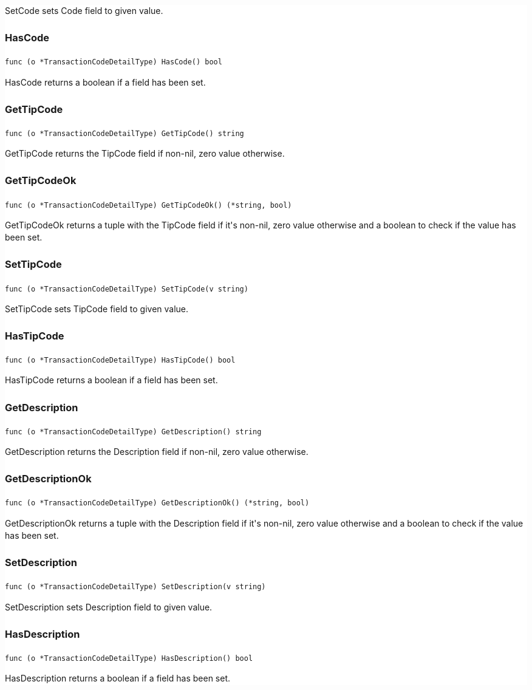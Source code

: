 SetCode sets Code field to given value.

### HasCode

`func (o *TransactionCodeDetailType) HasCode() bool`

HasCode returns a boolean if a field has been set.

### GetTipCode

`func (o *TransactionCodeDetailType) GetTipCode() string`

GetTipCode returns the TipCode field if non-nil, zero value otherwise.

### GetTipCodeOk

`func (o *TransactionCodeDetailType) GetTipCodeOk() (*string, bool)`

GetTipCodeOk returns a tuple with the TipCode field if it's non-nil, zero value otherwise
and a boolean to check if the value has been set.

### SetTipCode

`func (o *TransactionCodeDetailType) SetTipCode(v string)`

SetTipCode sets TipCode field to given value.

### HasTipCode

`func (o *TransactionCodeDetailType) HasTipCode() bool`

HasTipCode returns a boolean if a field has been set.

### GetDescription

`func (o *TransactionCodeDetailType) GetDescription() string`

GetDescription returns the Description field if non-nil, zero value otherwise.

### GetDescriptionOk

`func (o *TransactionCodeDetailType) GetDescriptionOk() (*string, bool)`

GetDescriptionOk returns a tuple with the Description field if it's non-nil, zero value otherwise
and a boolean to check if the value has been set.

### SetDescription

`func (o *TransactionCodeDetailType) SetDescription(v string)`

SetDescription sets Description field to given value.

### HasDescription

`func (o *TransactionCodeDetailType) HasDescription() bool`

HasDescription returns a boolean if a field has been set.
